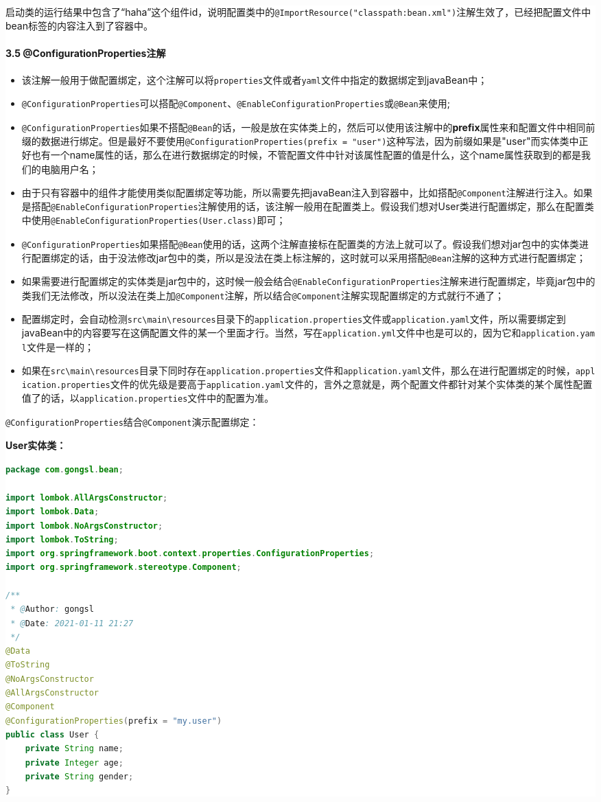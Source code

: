 启动类的运行结果中包含了“haha”这个组件id，说明配置类中的`@ImportResource("classpath:bean.xml")`注解生效了，已经把配置文件中bean标签的内容注入到了容器中。

#### 3.5 @ConfigurationProperties注解

- 该注解一般用于做配置绑定，这个注解可以将`properties`文件或者`yaml`文件中指定的数据绑定到javaBean中；

- `@ConfigurationProperties`可以搭配`@Component`、`@EnableConfigurationProperties`或`@Bean`来使用;

- `@ConfigurationProperties`如果不搭配`@Bean`的话，一般是放在实体类上的，然后可以使用该注解中的**prefix**属性来和配置文件中相同前缀的数据进行绑定。但是最好不要使用`@ConfigurationProperties(prefix = "user")`这种写法，因为前缀如果是"user"而实体类中正好也有一个name属性的话，那么在进行数据绑定的时候，不管配置文件中针对该属性配置的值是什么，这个name属性获取到的都是我们的电脑用户名；

- 由于只有容器中的组件才能使用类似配置绑定等功能，所以需要先把javaBean注入到容器中，比如搭配`@Component`注解进行注入。如果是搭配`@EnableConfigurationProperties`注解使用的话，该注解一般用在配置类上。假设我们想对User类进行配置绑定，那么在配置类中使用`@EnableConfigurationProperties(User.class)`即可；

- `@ConfigurationProperties`如果搭配`@Bean`使用的话，这两个注解直接标在配置类的方法上就可以了。假设我们想对jar包中的实体类进行配置绑定的话，由于没法修改jar包中的类，所以是没法在类上标注解的，这时就可以采用搭配`@Bean`注解的这种方式进行配置绑定；

- 如果需要进行配置绑定的实体类是jar包中的，这时候一般会结合`@EnableConfigurationProperties`注解来进行配置绑定，毕竟jar包中的类我们无法修改，所以没法在类上加`@Component`注解，所以结合`@Component`注解实现配置绑定的方式就行不通了；

  

- 配置绑定时，会自动检测`src\main\resources`目录下的`application.properties`文件或`application.yaml`文件，所以需要绑定到javaBean中的内容要写在这俩配置文件的某一个里面才行。当然，写在`application.yml`文件中也是可以的，因为它和`application.yaml`文件是一样的；

- 如果在`src\main\resources`目录下同时存在`application.properties`文件和`application.yaml`文件，那么在进行配置绑定的时候，`application.properties`文件的优先级是要高于`application.yaml`文件的，言外之意就是，两个配置文件都针对某个实体类的某个属性配置值了的话，以`application.properties`文件中的配置为准。

`@ConfigurationProperties`结合`@Component`演示配置绑定：

**User实体类：**

```java
package com.gongsl.bean;

import lombok.AllArgsConstructor;
import lombok.Data;
import lombok.NoArgsConstructor;
import lombok.ToString;
import org.springframework.boot.context.properties.ConfigurationProperties;
import org.springframework.stereotype.Component;

/**
 * @Author: gongsl
 * @Date: 2021-01-11 21:27
 */
@Data
@ToString
@NoArgsConstructor
@AllArgsConstructor
@Component
@ConfigurationProperties(prefix = "my.user")
public class User {
    private String name;
    private Integer age;
    private String gender;
}
```
